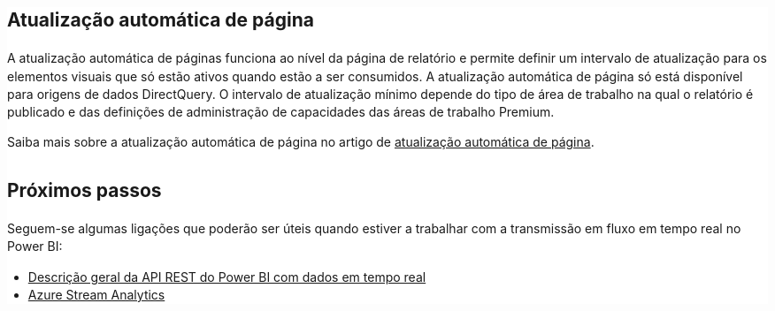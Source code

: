 ## <a name="automatic-page-refresh"></a>Atualização automática de página

A atualização automática de páginas funciona ao nível da página de relatório e permite definir um intervalo de atualização para os elementos visuais que só estão ativos quando estão a ser consumidos. A atualização automática de página só está disponível para origens de dados DirectQuery. O intervalo de atualização mínimo depende do tipo de área de trabalho na qual o relatório é publicado e das definições de administração de capacidades das áreas de trabalho Premium.

Saiba mais sobre a atualização automática de página no artigo de [atualização automática de página](../create-reports/desktop-automatic-page-refresh.md).


## <a name="next-steps"></a>Próximos passos
Seguem-se algumas ligações que poderão ser úteis quando estiver a trabalhar com a transmissão em fluxo em tempo real no Power BI:

* [Descrição geral da API REST do Power BI com dados em tempo real](/rest/api/power-bi/)
* [Azure Stream Analytics](https://azure.microsoft.com/services/stream-analytics/)
